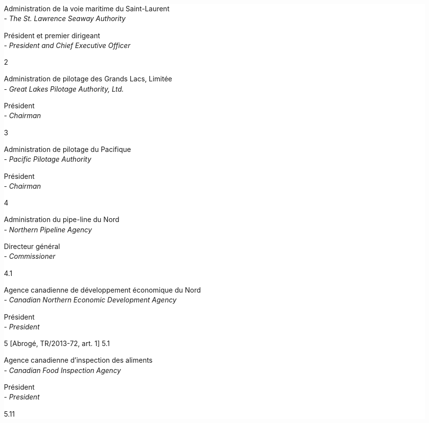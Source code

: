 Administration de la voie maritime du Saint-Laurent<br />- <i>The St. Lawrence Seaway Authority</i></td>
<td>

Président et premier dirigeant<br />- <i>President and Chief Executive Officer</i></td>
</tr>
<tr>
<td>2</td>
<td>

Administration de pilotage des Grands Lacs, Limitée<br />- <i>Great Lakes Pilotage Authority, Ltd.</i></td>
<td>

Président<br />- <i>Chairman</i></td>
</tr>
<tr>
<td>3</td>
<td>

Administration de pilotage du Pacifique<br />- <i>Pacific Pilotage Authority</i></td>
<td>

Président<br />- <i>Chairman</i></td>
</tr>
<tr>
<td>4</td>
<td>

Administration du pipe-line du Nord<br />- <i>Northern Pipeline Agency</i></td>
<td>

Directeur général<br />- <i>Commissioner</i></td>
</tr>
<tr>
<td>4.1</td>
<td>

Agence canadienne de développement économique du Nord<br />- <i>Canadian Northern Economic Development Agency</i></td>
<td>

Président<br />- <i>President</i></td>
</tr>
<tr>
<td>5</td>
<td>[Abrogé, TR/2013-72, art. 1]</td>
</tr>
<tr>
<td>5.1</td>
<td>

Agence canadienne d’inspection des aliments<br />- <i>Canadian Food Inspection Agency</i></td>
<td>

Président<br />- <i>President</i></td>
</tr>
<tr>
<td>5.11</td>
<td>
